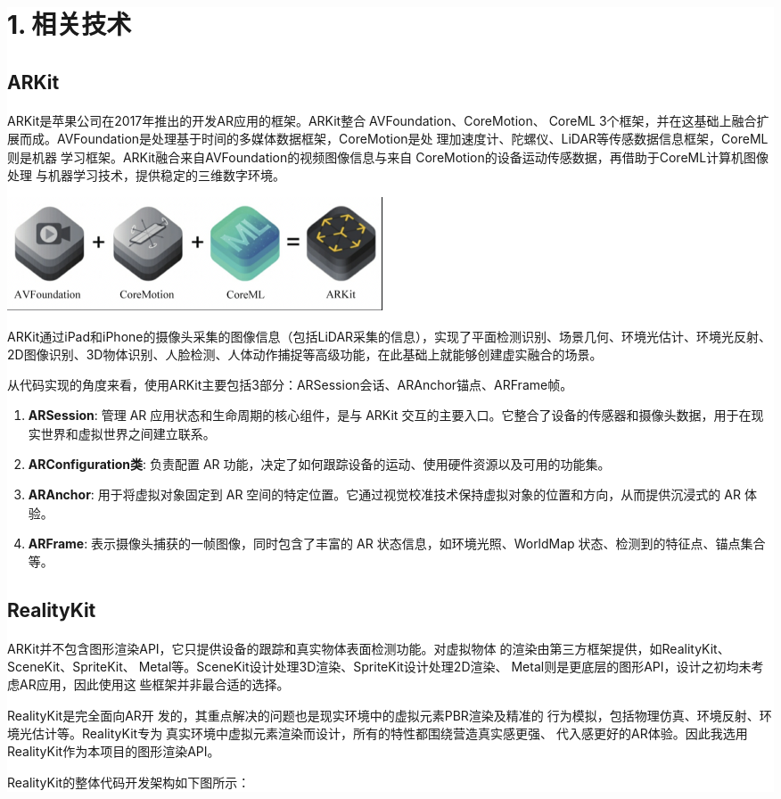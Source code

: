 # **1.** 相关技术

## ARKit

ARKit是苹果公司在2017年推出的开发AR应用的框架。ARKit整合 AVFoundation、CoreMotion、 CoreML 3个框架，并在这基础上融合扩展而成。AVFoundation是处理基于时间的多媒体数据框架，CoreMotion是处 理加速度计、陀螺仪、LiDAR等传感数据信息框架，CoreML则是机器 学习框架。ARKit融合来自AVFoundation的视频图像信息与来自 CoreMotion的设备运动传感数据，再借助于CoreML计算机图像处理 与机器学习技术，提供稳定的三维数字环境。

<img src="./images/arkit.png" alt="ARKit组成框架图" style="zoom:50%;" />

ARKit通过iPad和iPhone的摄像头采集的图像信息（包括LiDAR采集的信息），实现了平面检测识别、场景几何、环境光估计、环境光反射、2D图像识别、3D物体识别、人脸检测、人体动作捕捉等高级功能，在此基础上就能够创建虚实融合的场景。

从代码实现的角度来看，使用ARKit主要包括3部分：ARSession会话、ARAnchor锚点、ARFrame帧。

1. **ARSession**: 管理 AR 应用状态和生命周期的核心组件，是与 ARKit 交互的主要入口。它整合了设备的传感器和摄像头数据，用于在现实世界和虚拟世界之间建立联系。

2. **ARConfiguration类**: 负责配置 AR 功能，决定了如何跟踪设备的运动、使用硬件资源以及可用的功能集。

3. **ARAnchor**: 用于将虚拟对象固定到 AR 空间的特定位置。它通过视觉校准技术保持虚拟对象的位置和方向，从而提供沉浸式的 AR 体验。

4. **ARFrame**: 表示摄像头捕获的一帧图像，同时包含了丰富的 AR 状态信息，如环境光照、WorldMap 状态、检测到的特征点、锚点集合等。



## RealityKit

ARKit并不包含图形渲染API，它只提供设备的跟踪和真实物体表面检测功能。对虚拟物体 的渲染由第三方框架提供，如RealityKit、SceneKit、SpriteKit、 Metal等。SceneKit设计处理3D渲染、SpriteKit设计处理2D渲染、 Metal则是更底层的图形API，设计之初均未考虑AR应用，因此使用这 些框架并非最合适的选择。

RealityKit是完全面向AR开 发的，其重点解决的问题也是现实环境中的虚拟元素PBR渲染及精准的 行为模拟，包括物理仿真、环境反射、环境光估计等。RealityKit专为 真实环境中虚拟元素渲染而设计，所有的特性都围绕营造真实感更强、 代入感更好的AR体验。因此我选用RealityKit作为本项目的图形渲染API。

RealityKit的整体代码开发架构如下图所示：
